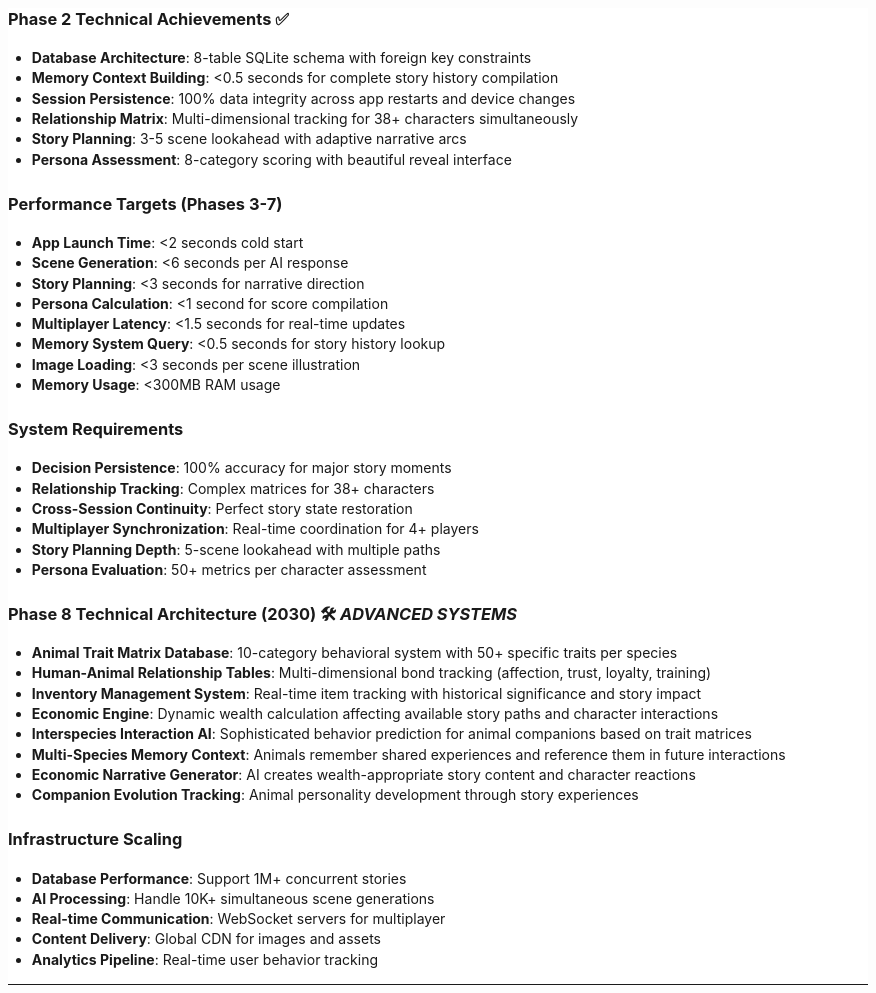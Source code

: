 ### **Phase 2 Technical Achievements ✅**
- **Database Architecture**: 8-table SQLite schema with foreign key constraints
- **Memory Context Building**: <0.5 seconds for complete story history compilation
- **Session Persistence**: 100% data integrity across app restarts and device changes
- **Relationship Matrix**: Multi-dimensional tracking for 38+ characters simultaneously
- **Story Planning**: 3-5 scene lookahead with adaptive narrative arcs
- **Persona Assessment**: 8-category scoring with beautiful reveal interface

### **Performance Targets (Phases 3-7)**
- **App Launch Time**: <2 seconds cold start
- **Scene Generation**: <6 seconds per AI response
- **Story Planning**: <3 seconds for narrative direction
- **Persona Calculation**: <1 second for score compilation
- **Multiplayer Latency**: <1.5 seconds for real-time updates
- **Memory System Query**: <0.5 seconds for story history lookup
- **Image Loading**: <3 seconds per scene illustration
- **Memory Usage**: <300MB RAM usage

### **System Requirements**
- **Decision Persistence**: 100% accuracy for major story moments
- **Relationship Tracking**: Complex matrices for 38+ characters
- **Cross-Session Continuity**: Perfect story state restoration
- **Multiplayer Synchronization**: Real-time coordination for 4+ players
- **Story Planning Depth**: 5-scene lookahead with multiple paths
- **Persona Evaluation**: 50+ metrics per character assessment

### **Phase 8 Technical Architecture (2030)** 🛠️ *ADVANCED SYSTEMS*
- **Animal Trait Matrix Database**: 10-category behavioral system with 50+ specific traits per species
- **Human-Animal Relationship Tables**: Multi-dimensional bond tracking (affection, trust, loyalty, training)
- **Inventory Management System**: Real-time item tracking with historical significance and story impact
- **Economic Engine**: Dynamic wealth calculation affecting available story paths and character interactions
- **Interspecies Interaction AI**: Sophisticated behavior prediction for animal companions based on trait matrices
- **Multi-Species Memory Context**: Animals remember shared experiences and reference them in future interactions
- **Economic Narrative Generator**: AI creates wealth-appropriate story content and character reactions
- **Companion Evolution Tracking**: Animal personality development through story experiences

### **Infrastructure Scaling**
- **Database Performance**: Support 1M+ concurrent stories
- **AI Processing**: Handle 10K+ simultaneous scene generations
- **Real-time Communication**: WebSocket servers for multiplayer
- **Content Delivery**: Global CDN for images and assets
- **Analytics Pipeline**: Real-time user behavior tracking

---
